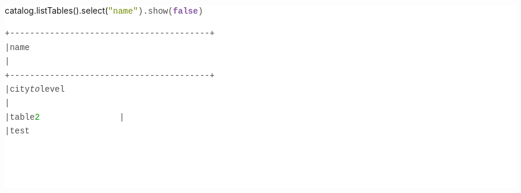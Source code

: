 catalog.listTables().select(</code><code class="scala string" style="color:rgb(113,140,0);font-family:Consolas, 'Bitstream Vera Sans Mono', 'Courier New', Courier, monospace;background:none;border:0px;line-height:1.6;vertical-align:baseline;font-size:1em;min-height:auto;">"name"</code><code class="scala plain" style="color:rgb(77,77,76);font-family:Consolas, 'Bitstream Vera Sans Mono', 'Courier New', Courier, monospace;background:none;border:0px;line-height:1.6;vertical-align:baseline;font-size:1em;min-height:auto;">).show(</code><code class="scala keyword" style="color:rgb(137,89,168);font-family:Consolas, 'Bitstream Vera Sans Mono', 'Courier New', Courier, monospace;background:none;border:0px;line-height:1.6;vertical-align:baseline;font-weight:bold;font-size:1em;min-height:auto;">false</code><code class="scala plain" style="color:rgb(77,77,76);font-family:Consolas, 'Bitstream Vera Sans Mono', 'Courier New', Courier, monospace;background:none;border:0px;line-height:1.6;vertical-align:baseline;font-size:1em;min-height:auto;">)</code></div><div class="line number11 index10 alt2" style="background-image:none;border:0px;line-height:1.6;vertical-align:baseline;font-size:1em;min-height:auto;"><code class="scala plain" style="color:rgb(77,77,76);font-family:Consolas, 'Bitstream Vera Sans Mono', 'Courier New', Courier, monospace;background:none;border:0px;line-height:1.6;vertical-align:baseline;font-size:1em;min-height:auto;">+----------------------------------------+</code></div><div class="line number12 index11 alt1" style="background-image:none;border:0px;line-height:1.6;vertical-align:baseline;font-size:1em;min-height:auto;"><code class="scala plain" style="color:rgb(77,77,76);font-family:Consolas, 'Bitstream Vera Sans Mono', 'Courier New', Courier, monospace;background:none;border:0px;line-height:1.6;vertical-align:baseline;font-size:1em;min-height:auto;">|name                                    |</code></div><div class="line number13 index12 alt2" style="background-image:none;border:0px;line-height:1.6;vertical-align:baseline;font-size:1em;min-height:auto;"><code class="scala plain" style="color:rgb(77,77,76);font-family:Consolas, 'Bitstream Vera Sans Mono', 'Courier New', Courier, monospace;background:none;border:0px;line-height:1.6;vertical-align:baseline;font-size:1em;min-height:auto;">+----------------------------------------+</code></div><div class="line number14 index13 alt1" style="background-image:none;border:0px;line-height:1.6;vertical-align:baseline;font-size:1em;min-height:auto;"><code class="scala plain" style="color:rgb(77,77,76);font-family:Consolas, 'Bitstream Vera Sans Mono', 'Courier New', Courier, monospace;background:none;border:0px;line-height:1.6;vertical-align:baseline;font-size:1em;min-height:auto;">|city</code><code class="scala keyword" style="color:rgb(137,89,168);font-family:Consolas, 'Bitstream Vera Sans Mono', 'Courier New', Courier, monospace;background:none;border:0px;line-height:1.6;vertical-align:baseline;font-weight:bold;font-size:1em;min-height:auto;">_</code><code class="scala plain" style="color:rgb(77,77,76);font-family:Consolas, 'Bitstream Vera Sans Mono', 'Courier New', Courier, monospace;background:none;border:0px;line-height:1.6;vertical-align:baseline;font-size:1em;min-height:auto;">to</code><code class="scala keyword" style="color:rgb(137,89,168);font-family:Consolas, 'Bitstream Vera Sans Mono', 'Courier New', Courier, monospace;background:none;border:0px;line-height:1.6;vertical-align:baseline;font-weight:bold;font-size:1em;min-height:auto;">_</code><code class="scala plain" style="color:rgb(77,77,76);font-family:Consolas, 'Bitstream Vera Sans Mono', 'Courier New', Courier, monospace;background:none;border:0px;line-height:1.6;vertical-align:baseline;font-size:1em;min-height:auto;">level                           |</code></div><div class="line number15 index14 alt2" style="background-image:none;border:0px;line-height:1.6;vertical-align:baseline;font-size:1em;min-height:auto;"><code class="scala plain" style="color:rgb(77,77,76);font-family:Consolas, 'Bitstream Vera Sans Mono', 'Courier New', Courier, monospace;background:none;border:0px;line-height:1.6;vertical-align:baseline;font-size:1em;min-height:auto;">|table</code><code class="scala value" style="color:rgb(0,153,0);font-family:Consolas, 'Bitstream Vera Sans Mono', 'Courier New', Courier, monospace;background:none;border:0px;line-height:1.6;vertical-align:baseline;font-size:1em;min-height:auto;">2</code>                                  <code class="scala plain" style="color:rgb(77,77,76);font-family:Consolas, 'Bitstream Vera Sans Mono', 'Courier New', Courier, monospace;background:none;border:0px;line-height:1.6;vertical-align:baseline;font-size:1em;min-height:auto;">|</code></div><div class="line number16 index15 alt1" style="background-image:none;border:0px;line-height:1.6;vertical-align:baseline;font-size:1em;min-height:auto;"><code class="scala plain" style="color:rgb(77,77,76);font-family:Consolas, 'Bitstream Vera Sans Mono', 'Courier New', Courier, monospace;background:none;border:0px;line-height:1.6;vertical-align:baseline;font-size:1em;min-height:auto;">|test